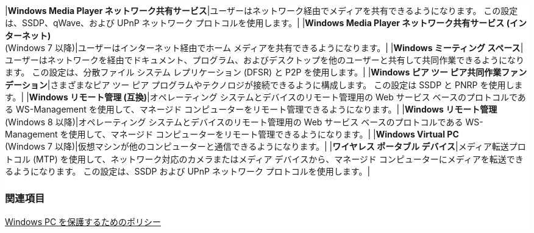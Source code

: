 |**Windows Media Player ネットワーク共有サービス**|ユーザーはネットワーク経由でメディアを共有できるようになります。 この設定は、SSDP、qWave、および UPnP ネットワーク プロトコルを使用します。|
|**Windows Media Player ネットワーク共有サービス (インターネット)**<br>(Windows 7 以降)|ユーザーはインターネット経由でホーム メディアを共有できるようになります。|
|**Windows ミーティング スペース**|ユーザーはネットワークを経由でドキュメント、プログラム、およびデスクトップを他のユーザーと共有して共同作業できるようになります。 この設定は、分散ファイル システム レプリケーション (DFSR) と P2P を使用します。|
|**Windows ピア ツー ピア共同作業ファンデーション**|さまざまなピア ツー ピア プログラムやテクノロジが接続できるように構成します。 この設定は SSDP と PNRP を使用します。|
|**Windows リモート管理 (互換)**|オペレーティング システムとデバイスのリモート管理用の Web サービス ベースのプロトコルである WS-Management を使用して、マネージド コンピューターをリモート管理できるようになります。|
|**Windows リモート管理**<br>(Windows 8 以降)|オペレーティング システムとデバイスのリモート管理用の Web サービス ベースのプロトコルである WS-Management を使用して、マネージド コンピューターをリモート管理できるようになります。|
|**Windows Virtual PC**<br>(Windows 7 以降)|仮想マシンが他のコンピューターと通信できるようになります。|
|**ワイヤレス ポータブル デバイス**|メディア転送プロトコル (MTP) を使用して、ネットワーク対応のカメラまたはメディア デバイスから、マネージド コンピューターにメディアを転送できるようになります。 この設定は、SSDP および UPnP ネットワーク プロトコルを使用します。|

### <a name="see-also"></a>関連項目
[Windows PC を保護するためのポリシー](policies-to-protect-windows-pcs-in-microsoft-intune.md)
